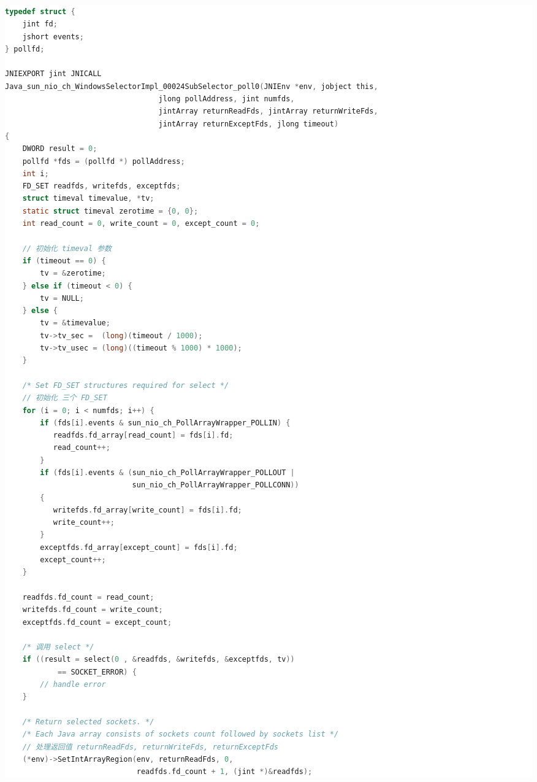 ``` c
typedef struct {
    jint fd;
    jshort events;
} pollfd;

JNIEXPORT jint JNICALL
Java_sun_nio_ch_WindowsSelectorImpl_00024SubSelector_poll0(JNIEnv *env, jobject this,
                                   jlong pollAddress, jint numfds,
                                   jintArray returnReadFds, jintArray returnWriteFds,
                                   jintArray returnExceptFds, jlong timeout)
{
    DWORD result = 0;
    pollfd *fds = (pollfd *) pollAddress;
    int i;
    FD_SET readfds, writefds, exceptfds;
    struct timeval timevalue, *tv;
    static struct timeval zerotime = {0, 0};
    int read_count = 0, write_count = 0, except_count = 0;

	// 初始化 timeval 参数
    if (timeout == 0) {
        tv = &zerotime;
    } else if (timeout < 0) {
        tv = NULL;
    } else {
        tv = &timevalue;
        tv->tv_sec =  (long)(timeout / 1000);
        tv->tv_usec = (long)((timeout % 1000) * 1000);
    }

    /* Set FD_SET structures required for select */
    // 初始化 三个 FD_SET
    for (i = 0; i < numfds; i++) {
        if (fds[i].events & sun_nio_ch_PollArrayWrapper_POLLIN) {
           readfds.fd_array[read_count] = fds[i].fd;
           read_count++;
        }
        if (fds[i].events & (sun_nio_ch_PollArrayWrapper_POLLOUT |
                             sun_nio_ch_PollArrayWrapper_POLLCONN))
        {
           writefds.fd_array[write_count] = fds[i].fd;
           write_count++;
        }
        exceptfds.fd_array[except_count] = fds[i].fd;
        except_count++;
    }

    readfds.fd_count = read_count;
    writefds.fd_count = write_count;
    exceptfds.fd_count = except_count;

    /* 调用 select */
    if ((result = select(0 , &readfds, &writefds, &exceptfds, tv))
			== SOCKET_ERROR) {
   		// handle error
    }

    /* Return selected sockets. */
    /* Each Java array consists of sockets count followed by sockets list */
    // 处理返回值 returnReadFds, returnWriteFds, returnExceptFds
    (*env)->SetIntArrayRegion(env, returnReadFds, 0,
                              readfds.fd_count + 1, (jint *)&readfds);

```